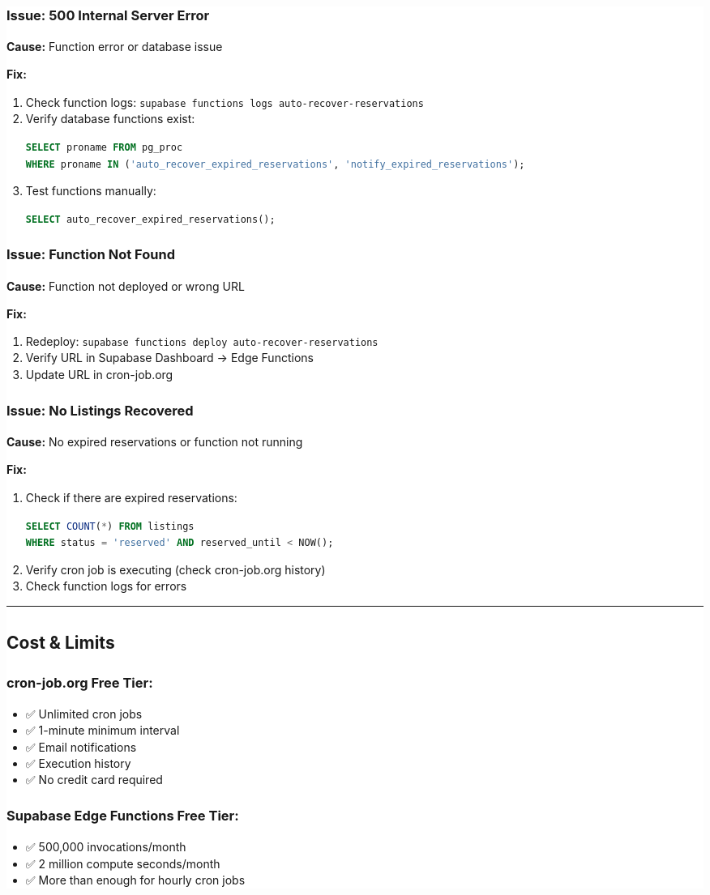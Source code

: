### Issue: 500 Internal Server Error

**Cause:** Function error or database issue

**Fix:**
1. Check function logs: `supabase functions logs auto-recover-reservations`
2. Verify database functions exist:
   ```sql
   SELECT proname FROM pg_proc 
   WHERE proname IN ('auto_recover_expired_reservations', 'notify_expired_reservations');
   ```
3. Test functions manually:
   ```sql
   SELECT auto_recover_expired_reservations();
   ```

### Issue: Function Not Found

**Cause:** Function not deployed or wrong URL

**Fix:**
1. Redeploy: `supabase functions deploy auto-recover-reservations`
2. Verify URL in Supabase Dashboard → Edge Functions
3. Update URL in cron-job.org

### Issue: No Listings Recovered

**Cause:** No expired reservations or function not running

**Fix:**
1. Check if there are expired reservations:
   ```sql
   SELECT COUNT(*) FROM listings 
   WHERE status = 'reserved' AND reserved_until < NOW();
   ```
2. Verify cron job is executing (check cron-job.org history)
3. Check function logs for errors

---

## Cost & Limits

### cron-job.org Free Tier:
- ✅ Unlimited cron jobs
- ✅ 1-minute minimum interval
- ✅ Email notifications
- ✅ Execution history
- ✅ No credit card required

### Supabase Edge Functions Free Tier:
- ✅ 500,000 invocations/month
- ✅ 2 million compute seconds/month
- ✅ More than enough for hourly cron jobs
